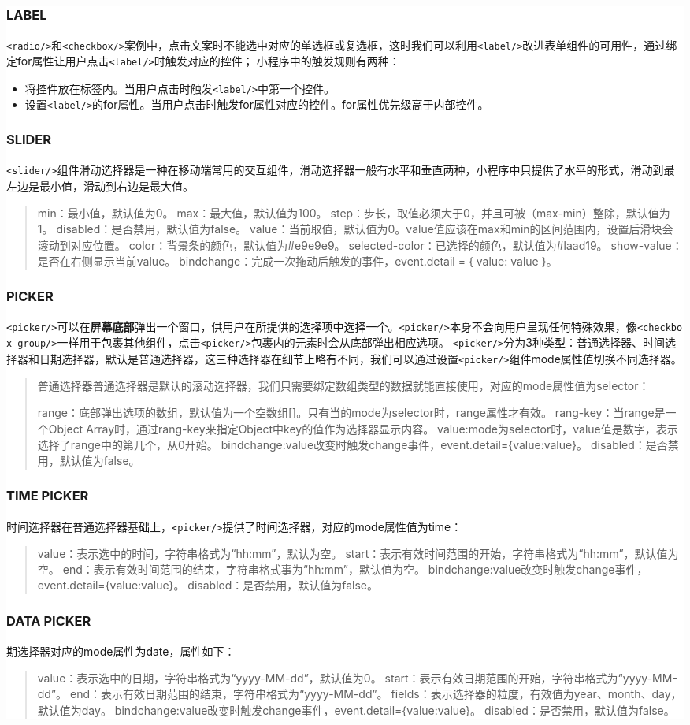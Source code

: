 ### LABEL

`<radio/>`和`<checkbox/>`案例中，点击文案时不能选中对应的单选框或复选框，这时我们可以利用`<label/>`改进表单组件的可用性，通过绑定for属性让用户点击`<label/>`时触发对应的控件；
小程序中<label/>的触发规则有两种：

- 将控件放在标签内。当用户点击时触发`<label/>`中第一个控件。
- 设置`<label/>`的for属性。当用户点击时触发for属性对应的控件。for属性优先级高于内部控件。

### SLIDER

`<slider/>`组件滑动选择器是一种在移动端常用的交互组件，滑动选择器一般有水平和垂直两种，小程序中只提供了水平的形式，滑动到最左边是最小值，滑动到右边是最大值。

> min：最小值，默认值为0。
> max：最大值，默认值为100。
> step：步长，取值必须大于0，并且可被（max-min）整除，默认值为1。
> disabled：是否禁用，默认值为false。
> value：当前取值，默认值为0。value值应该在max和min的区间范围内，设置后滑块会滚动到对应位置。
> color：背景条的颜色，默认值为#e9e9e9。
> selected-color：已选择的颜色，默认值为#laad19。
> show-value：是否在右侧显示当前value。
> bindchange：完成一次拖动后触发的事件，event.detail = { value: value }。

### PICKER

`<picker/>`可以在**屏幕底部**弹出一个窗口，供用户在所提供的选择项中选择一个。`<picker/>`本身不会向用户呈现任何特殊效果，像`<checkbox-group/>`一样用于包裹其他组件，点击`<picker/>`包裹内的元素时会从底部弹出相应选项。
`<picker/>`分为3种类型：普通选择器、时间选择器和日期选择器，默认是普通选择器，这三种选择器在细节上略有不同，我们可以通过设置`<picker/>`组件mode属性值切换不同选择器。

> 普通选择器普通选择器是默认的滚动选择器，我们只需要绑定数组类型的数据就能直接使用，对应的mode属性值为selector：
>
> range：底部弹出选项的数组，默认值为一个空数组[]。只有当<picker/>的mode为selector时，range属性才有效。
> rang-key：当range是一个Object Array时，通过rang-key来指定Object中key的值作为选择器显示内容。
> value:mode为selector时，value值是数字，表示选择了range中的第几个，从0开始。
> bindchange:value改变时触发change事件，event.detail={value:value}。
> disabled：是否禁用，默认值为false。

### TIME PICKER

时间选择器在普通选择器基础上，`<picker/>`提供了时间选择器，对应的mode属性值为time：

> value：表示选中的时间，字符串格式为“hh:mm”，默认为空。
> start：表示有效时间范围的开始，字符串格式为“hh:mm”，默认值为空。
> end：表示有效时间范围的结束，字符串格式事为“hh:mm”，默认值为空。
> bindchange:value改变时触发change事件，event.detail={value:value}。
> disabled：是否禁用，默认值为false。

### DATA PICKER

期选择器对应的mode属性为date，属性如下：

> value：表示选中的日期，字符串格式为“yyyy-MM-dd”，默认值为0。
> start：表示有效日期范围的开始，字符串格式为“yyyy-MM-dd”。
> end：表示有效日期范围的结束，字符串格式为“yyyy-MM-dd”。
> fields：表示选择器的粒度，有效值为year、month、day，默认值为day。
> bindchange:value改变时触发change事件，event.detail={value:value}。
> disabled：是否禁用，默认值为false。
